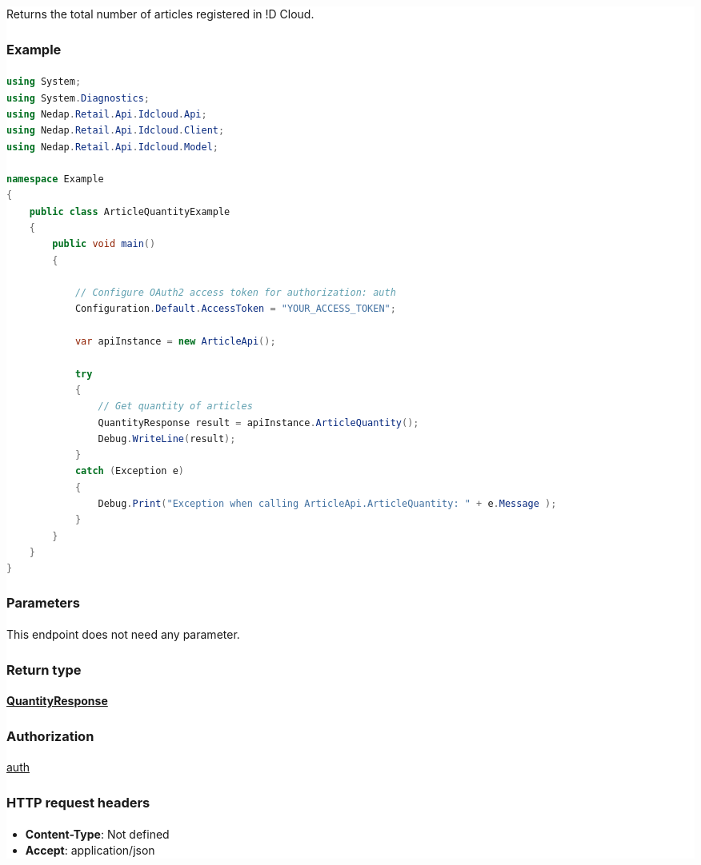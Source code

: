 Returns the total number of articles registered in !D Cloud.

### Example
```csharp
using System;
using System.Diagnostics;
using Nedap.Retail.Api.Idcloud.Api;
using Nedap.Retail.Api.Idcloud.Client;
using Nedap.Retail.Api.Idcloud.Model;

namespace Example
{
    public class ArticleQuantityExample
    {
        public void main()
        {
            
            // Configure OAuth2 access token for authorization: auth
            Configuration.Default.AccessToken = "YOUR_ACCESS_TOKEN";

            var apiInstance = new ArticleApi();

            try
            {
                // Get quantity of articles
                QuantityResponse result = apiInstance.ArticleQuantity();
                Debug.WriteLine(result);
            }
            catch (Exception e)
            {
                Debug.Print("Exception when calling ArticleApi.ArticleQuantity: " + e.Message );
            }
        }
    }
}
```

### Parameters
This endpoint does not need any parameter.

### Return type

[**QuantityResponse**](QuantityResponse.md)

### Authorization

[auth](../README.md#auth)

### HTTP request headers

 - **Content-Type**: Not defined
 - **Accept**: application/json
